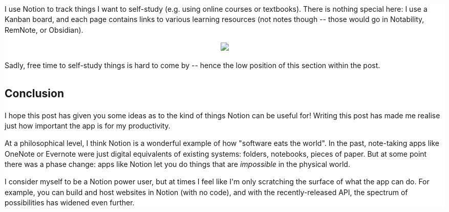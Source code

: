I use Notion to track things I want to self-study (e.g. using online courses or textbooks). There is nothing special here: I use a Kanban board, and each page contains links to various learning resources (not notes though -- those would go in Notability, RemNote, or Obsidian).

<center>
<img src="{{ site.imageurl }}notion/learning.png" style="width:80%;"/>
</center>

Sadly, free time to self-study things is hard to come by -- hence the low position of this section within the post.

## Conclusion

I hope this post has given you some ideas as to the kind of things Notion can be useful for! Writing this post has made me realise just how important the app is for my productivity. 

At a philosophical level, I think Notion is a wonderful example of how "software eats the world". In the past, note-taking apps like OneNote or Evernote were just digital equivalents of existing systems: folders, notebooks, pieces of paper. But at some point there was a phase change: apps like Notion let you do things that are *impossible* in the physical world.

I consider myself to be a Notion power user, but at times I feel like I'm only scratching the surface of what the app can do. For example, you can build and host websites in Notion (with no code), and with the recently-released API, the spectrum of possibilities has widened even further.
